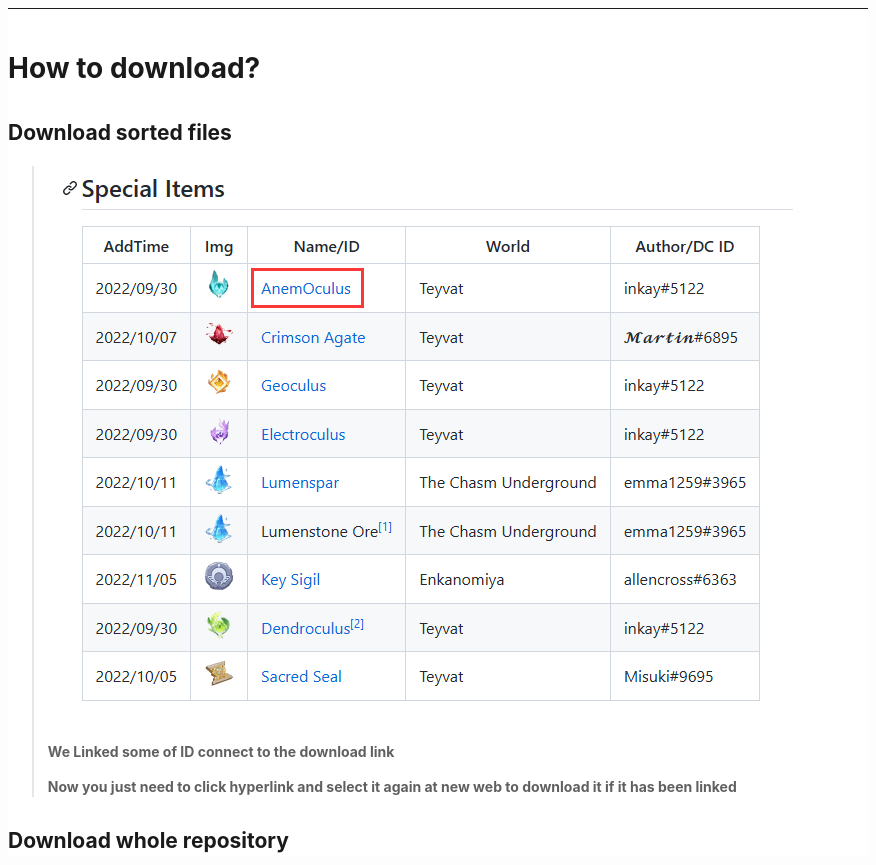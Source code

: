 ------


# How to download?

## Download sorted files

> ![downloadnew](OtherFile/img/DownloadNew.png)
>
> **We Linked some of ID connect to the download link**
>
> **Now you just need to click hyperlink and select it again at new web to download it if it has been linked**

## Download whole repository
